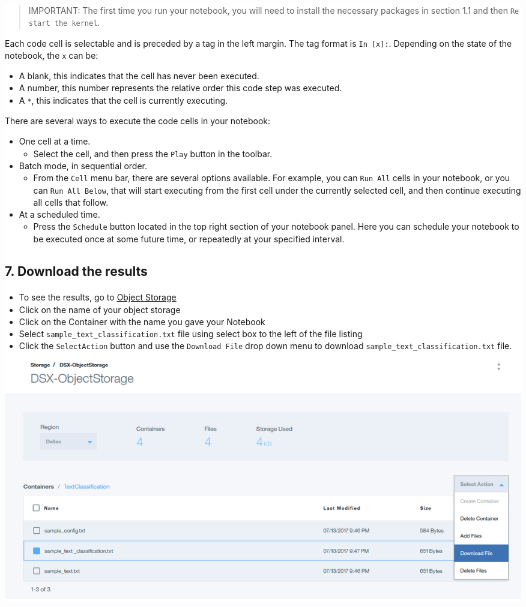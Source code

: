 > IMPORTANT: The first time you run your notebook, you will need to install the necessary
packages in section 1.1 and then `Restart the kernel`.

Each code cell is selectable and is preceded by a tag in the left margin. The tag
format is `In [x]:`. Depending on the state of the notebook, the `x` can be:

* A blank, this indicates that the cell has never been executed.
* A number, this number represents the relative order this code step was executed.
* A `*`, this indicates that the cell is currently executing.

There are several ways to execute the code cells in your notebook:

* One cell at a time.
  * Select the cell, and then press the `Play` button in the toolbar.
* Batch mode, in sequential order.
  * From the `Cell` menu bar, there are several options available. For example, you
    can `Run All` cells in your notebook, or you can `Run All Below`, that will
    start executing from the first cell under the currently selected cell, and then
    continue executing all cells that follow.
* At a scheduled time.
  * Press the `Schedule` button located in the top right section of your notebook
    panel. Here you can schedule your notebook to be executed once at some future
    time, or repeatedly at your specified interval.

## 7. Download the results

* To see the results, go to [Object Storage](https://cloud.ibm.com/dashboard/storage)
* Click on the name of your object storage
* Click on the Container with the name you gave your Notebook
* Select `sample_text_classification.txt` file using select box to the left of the file listing
* Click the `SelectAction` button and use the `Download File` drop down menu to download `sample_text_classification.txt` file.

![](doc/source/images/objectstore_download_file.png)
